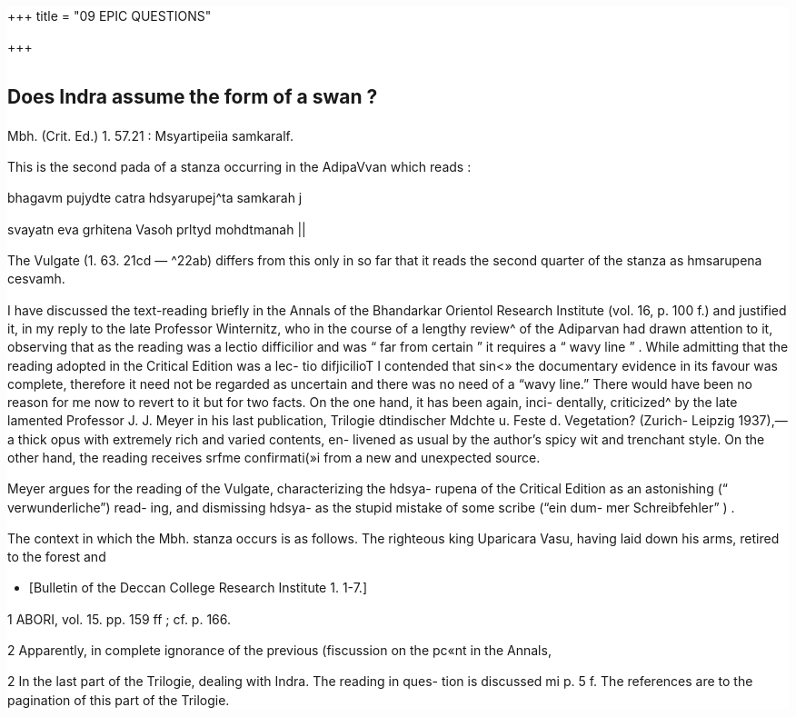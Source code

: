 +++
title = "09 EPIC QUESTIONS"

+++

## Does Indra assume the form of a swan ? 

Mbh. (Crit. Ed.) 1. 57.21 : Msyartipeiia samkaralf. 

This is the second pada of a stanza occurring in the AdipaVvan which 
reads : 

bhagavm pujydte catra hdsyarupej^ta samkarah j 

svayatn eva grhitena Vasoh prltyd mohdtmanah || 

The Vulgate (1. 63. 21cd — ^22ab) differs from this only in so far that 
it reads the second quarter of the stanza as hmsarupena cesvamh. 

I have discussed the text-reading briefly in the Annals of the Bhandarkar 
Orientol Research Institute (vol. 16, p. 100 f.) and justified it, in my reply 
to the late Professor Winternitz, who in the course of a lengthy review^ of 
the Adiparvan had drawn attention to it, observing that as the reading was 
a lectio difficilior and was “ far from certain ” it requires a “ wavy line ” . 
While admitting that the reading adopted in the Critical Edition was a lec- 
tio difjicilioT I contended that sin<» the documentary evidence in its favour 
was complete, therefore it need not be regarded as uncertain and there was 
no need of a “wavy line.” There would have been no reason for me now 
to revert to it but for two facts. On the one hand, it has been again, inci- 
dentally, criticized^ by the late lamented Professor J. J. Meyer in his last 
publication, Trilogie dtindischer Mdchte u. Feste d. Vegetation? (Zurich- 
Leipzig 1937),— a thick opus with extremely rich and varied contents, en- 
livened as usual by the author’s spicy wit and trenchant style. On the other 
hand, the reading receives srfme confirmati(»i from a new and unexpected 
source. 

Meyer argues for the reading of the Vulgate, characterizing the hdsya- 
rupena of the Critical Edition as an astonishing (“ verwunderliche”) read- 
ing, and dismissing hdsya- as the stupid mistake of some scribe (“ein dum- 
mer Schreibfehler” ) . 

The context in which the Mbh. stanza occurs is as follows. The righteous 
king Uparicara Vasu, having laid down his arms, retired to the forest and 


* [Bulletin of the Deccan College Research Institute 1. 1-7.] 

1 ABORI, vol. 15. pp. 159 ff ; cf. p. 166. 

2 Apparently, in complete ignorance of the previous (fiscussion on the pc«nt 
in the Annals, 

2 In the last part of the Trilogie, dealing with Indra. The reading in ques- 
tion is discussed mi p. 5 f. The references are to the pagination of this part of the 
Trilogie. 


